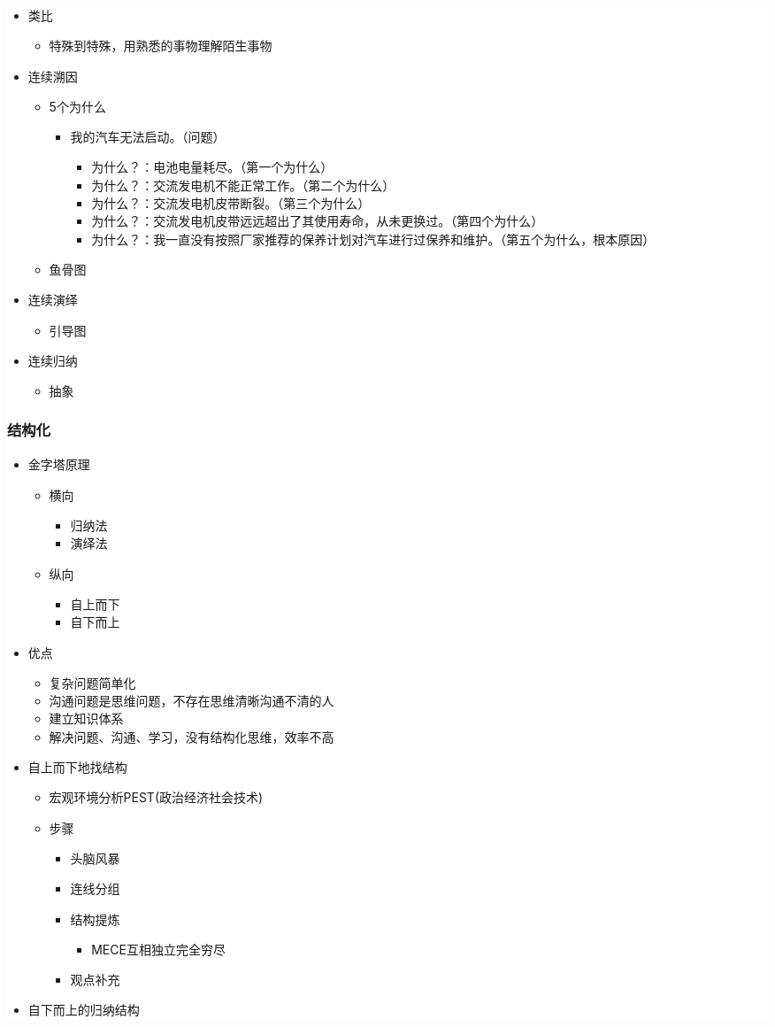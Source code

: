 - 类比

	- 特殊到特殊，用熟悉的事物理解陌生事物

- 连续溯因

	- 5个为什么

		- 我的汽车无法启动。（问题）

			- 为什么？：电池电量耗尽。（第一个为什么）
			- 为什么？：交流发电机不能正常工作。（第二个为什么）
			- 为什么？：交流发电机皮带断裂。（第三个为什么）
			- 为什么？：交流发电机皮带远远超出了其使用寿命，从未更换过。（第四个为什么）
			- 为什么？：我一直没有按照厂家推荐的保养计划对汽车进行过保养和维护。（第五个为什么，根本原因）

	- 鱼骨图

- 连续演绎

	- 引导图

- 连续归纳

	- 抽象

### 结构化

- 金字塔原理

	- 横向

		- 归纳法
		- 演绎法

	- 纵向

		- 自上而下
		- 自下而上

- 优点

	- 复杂问题简单化
	- 沟通问题是思维问题，不存在思维清晰沟通不清的人
	- 建立知识体系
	- 解决问题、沟通、学习，没有结构化思维，效率不高

- 自上而下地找结构

	- 宏观环境分析PEST(政治经济社会技术)
	- 步骤

		- 头脑风暴
		- 连线分组
		- 结构提炼

			- MECE互相独立完全穷尽

		- 观点补充

- 自下而上的归纳结构
